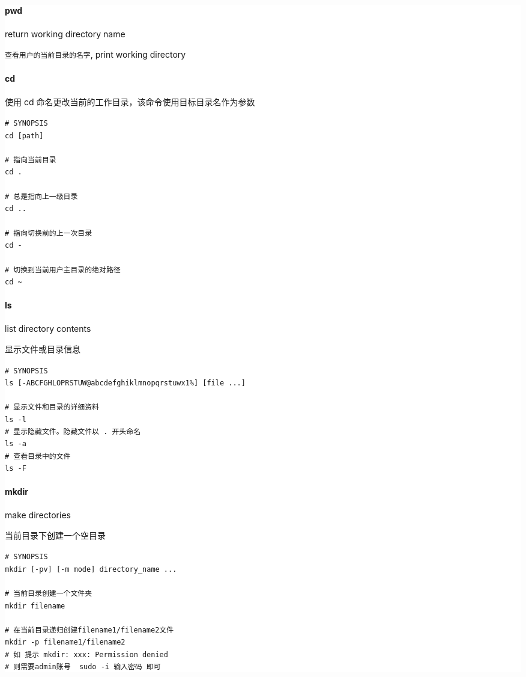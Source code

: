 #### pwd

return working directory name

`查看用户的当前目录的名字`, print working directory

#### cd

使用 cd 命名更改当前的工作目录，该命令使用目标目录名作为参数

```shell
# SYNOPSIS
cd [path]

# 指向当前目录
cd .

# 总是指向上一级目录
cd ..

# 指向切换前的上一次目录
cd -

# 切换到当前用户主目录的绝对路径
cd ~
```

#### ls

list directory contents

显示文件或目录信息

```shell
# SYNOPSIS
ls [-ABCFGHLOPRSTUW@abcdefghiklmnopqrstuwx1%] [file ...]

# 显示文件和目录的详细资料
ls -l
# 显示隐藏文件。隐藏文件以 . 开头命名
ls -a
# 查看目录中的文件
ls -F
```

#### mkdir

make directories

当前目录下创建一个空目录

```shell
# SYNOPSIS
mkdir [-pv] [-m mode] directory_name ...

# 当前目录创建一个文件夹
mkdir filename

# 在当前目录递归创建filename1/filename2文件
mkdir -p filename1/filename2
# 如 提示 mkdir: xxx: Permission denied
# 则需要admin账号  sudo -i 输入密码 即可
```
